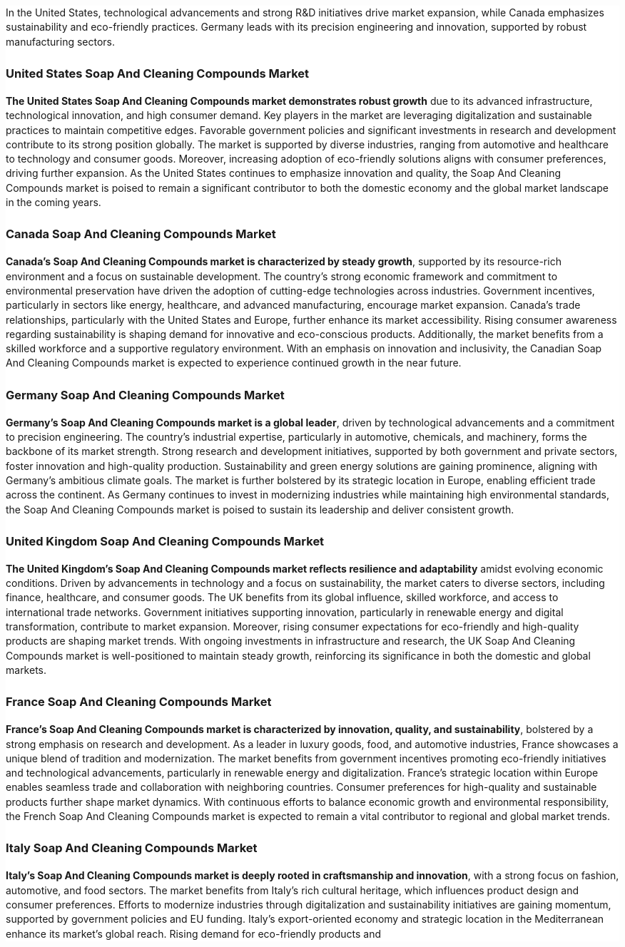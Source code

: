 In the United States, technological advancements and strong R&amp;D initiatives drive market expansion, while Canada emphasizes sustainability and eco-friendly practices. Germany leads with its precision engineering and innovation, supported by robust manufacturing sectors.</span></em></p></blockquote><h3><strong>United States Soap And Cleaning Compounds Market</strong></h3><p><strong>The United States Soap And Cleaning Compounds market demonstrates robust growth</strong> due to its advanced infrastructure, technological innovation, and high consumer demand. Key players in the market are leveraging digitalization and sustainable practices to maintain competitive edges. Favorable government policies and significant investments in research and development contribute to its strong position globally. The market is supported by diverse industries, ranging from automotive and healthcare to technology and consumer goods. Moreover, increasing adoption of eco-friendly solutions aligns with consumer preferences, driving further expansion. As the United States continues to emphasize innovation and quality, the Soap And Cleaning Compounds market is poised to remain a significant contributor to both the domestic economy and the global market landscape in the coming years.</p><h3><strong>Canada Soap And Cleaning Compounds Market</strong></h3><p><strong>Canada&rsquo;s Soap And Cleaning Compounds market is characterized by steady growth</strong>, supported by its resource-rich environment and a focus on sustainable development. The country&rsquo;s strong economic framework and commitment to environmental preservation have driven the adoption of cutting-edge technologies across industries. Government incentives, particularly in sectors like energy, healthcare, and advanced manufacturing, encourage market expansion. Canada&rsquo;s trade relationships, particularly with the United States and Europe, further enhance its market accessibility. Rising consumer awareness regarding sustainability is shaping demand for innovative and eco-conscious products. Additionally, the market benefits from a skilled workforce and a supportive regulatory environment. With an emphasis on innovation and inclusivity, the Canadian Soap And Cleaning Compounds market is expected to experience continued growth in the near future.</p><h3><strong>Germany Soap And Cleaning Compounds Market</strong></h3><p><strong>Germany&rsquo;s Soap And Cleaning Compounds market is a global leader</strong>, driven by technological advancements and a commitment to precision engineering. The country&rsquo;s industrial expertise, particularly in automotive, chemicals, and machinery, forms the backbone of its market strength. Strong research and development initiatives, supported by both government and private sectors, foster innovation and high-quality production. Sustainability and green energy solutions are gaining prominence, aligning with Germany&rsquo;s ambitious climate goals. The market is further bolstered by its strategic location in Europe, enabling efficient trade across the continent. As Germany continues to invest in modernizing industries while maintaining high environmental standards, the Soap And Cleaning Compounds market is poised to sustain its leadership and deliver consistent growth.</p><h3><strong>United Kingdom Soap And Cleaning Compounds Market</strong></h3><p><strong>The United Kingdom&rsquo;s Soap And Cleaning Compounds market reflects resilience and adaptability</strong> amidst evolving economic conditions. Driven by advancements in technology and a focus on sustainability, the market caters to diverse sectors, including finance, healthcare, and consumer goods. The UK benefits from its global influence, skilled workforce, and access to international trade networks. Government initiatives supporting innovation, particularly in renewable energy and digital transformation, contribute to market expansion. Moreover, rising consumer expectations for eco-friendly and high-quality products are shaping market trends. With ongoing investments in infrastructure and research, the UK Soap And Cleaning Compounds market is well-positioned to maintain steady growth, reinforcing its significance in both the domestic and global markets.</p><h3><strong>France Soap And Cleaning Compounds Market</strong></h3><p><strong>France&rsquo;s Soap And Cleaning Compounds market is characterized by innovation, quality, and sustainability</strong>, bolstered by a strong emphasis on research and development. As a leader in luxury goods, food, and automotive industries, France showcases a unique blend of tradition and modernization. The market benefits from government incentives promoting eco-friendly initiatives and technological advancements, particularly in renewable energy and digitalization. France&rsquo;s strategic location within Europe enables seamless trade and collaboration with neighboring countries. Consumer preferences for high-quality and sustainable products further shape market dynamics. With continuous efforts to balance economic growth and environmental responsibility, the French Soap And Cleaning Compounds market is expected to remain a vital contributor to regional and global market trends.</p><h3><strong>Italy Soap And Cleaning Compounds Market</strong></h3><p><strong>Italy&rsquo;s Soap And Cleaning Compounds market is deeply rooted in craftsmanship and innovation</strong>, with a strong focus on fashion, automotive, and food sectors. The market benefits from Italy&rsquo;s rich cultural heritage, which influences product design and consumer preferences. Efforts to modernize industries through digitalization and sustainability initiatives are gaining momentum, supported by government policies and EU funding. Italy&rsquo;s export-oriented economy and strategic location in the Mediterranean enhance its market&rsquo;s global reach. Rising demand for eco-friendly products and